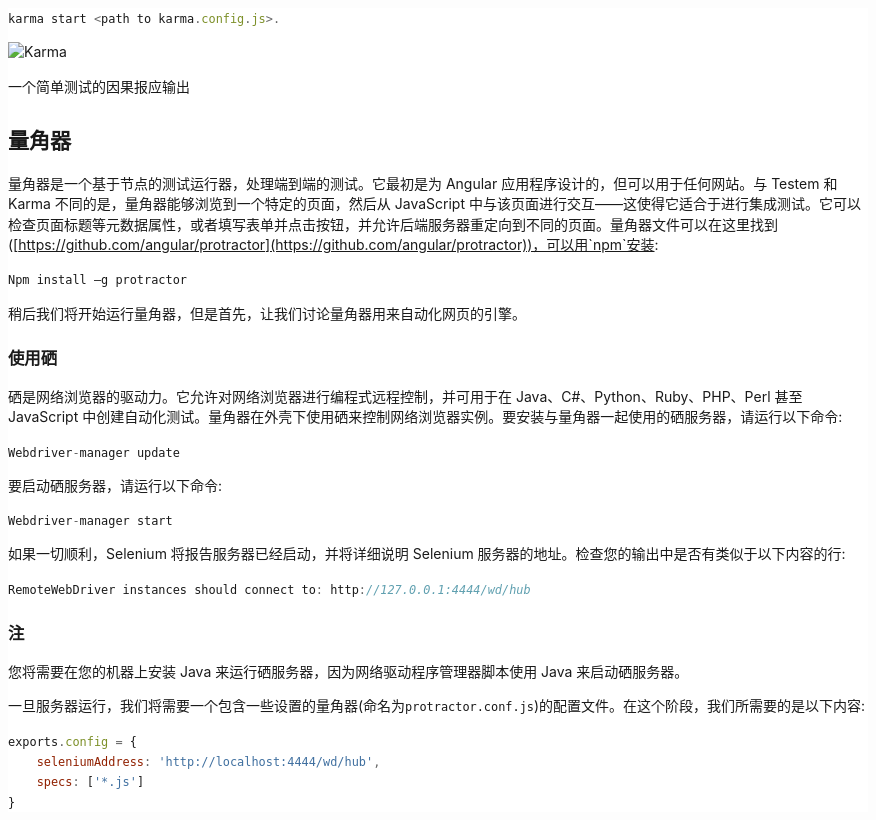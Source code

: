 ```js
karma start <path to karma.config.js>.

```

![Karma](Image00027.jpg)

一个简单测试的因果报应输出

## 量角器

量角器是一个基于节点的测试运行器，处理端到端的测试。它最初是为 Angular 应用程序设计的，但可以用于任何网站。与 Testem 和 Karma 不同的是，量角器能够浏览到一个特定的页面，然后从 JavaScript 中与该页面进行交互——这使得它适合于进行集成测试。它可以检查页面标题等元数据属性，或者填写表单并点击按钮，并允许后端服务器重定向到不同的页面。量角器文件可以在这里找到([https://github.com/angular/protractor](https://github.com/angular/protractor))，可以用`npm`安装:

```js
Npm install –g protractor

```

稍后我们将开始运行量角器，但是首先，让我们讨论量角器用来自动化网页的引擎。

### 使用硒

硒是网络浏览器的驱动力。它允许对网络浏览器进行编程式远程控制，并可用于在 Java、C#、Python、Ruby、PHP、Perl 甚至 JavaScript 中创建自动化测试。量角器在外壳下使用硒来控制网络浏览器实例。要安装与量角器一起使用的硒服务器，请运行以下命令:

```js
Webdriver-manager update

```

要启动硒服务器，请运行以下命令:

```js
Webdriver-manager start

```

如果一切顺利，Selenium 将报告服务器已经启动，并将详细说明 Selenium 服务器的地址。检查您的输出中是否有类似于以下内容的行:

```js
RemoteWebDriver instances should connect to: http://127.0.0.1:4444/wd/hub

```

### 注

您将需要在您的机器上安装 Java 来运行硒服务器，因为网络驱动程序管理器脚本使用 Java 来启动硒服务器。

一旦服务器运行，我们将需要一个包含一些设置的量角器(命名为`protractor.conf.js`)的配置文件。在这个阶段，我们所需要的是以下内容:

```js
exports.config = {
    seleniumAddress: 'http://localhost:4444/wd/hub',
    specs: ['*.js']
}
```
